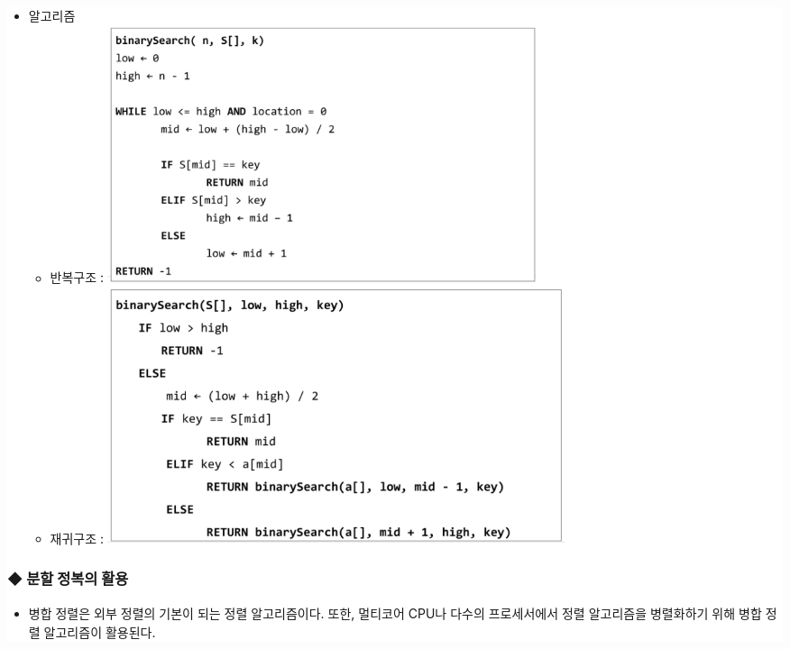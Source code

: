 * 알고리즘
  * 반복구조 : <img src="md-images/image-20211006105706612.png" alt="image-20211006105706612" style="zoom: 67%;" />
  * 재귀구조 : <img src="md-images/image-20211006105729635.png" alt="image-20211006105729635" style="zoom:67%;" />



### ◆ 분할 정복의 활용

* 병합 정렬은 외부 정렬의 기본이 되는 정렬 알고리즘이다. 또한, 멀티코어 CPU나 다수의 프로세서에서 정렬 알고리즘을 병렬화하기 위해 병합 정렬 알고리즘이 활용된다.
